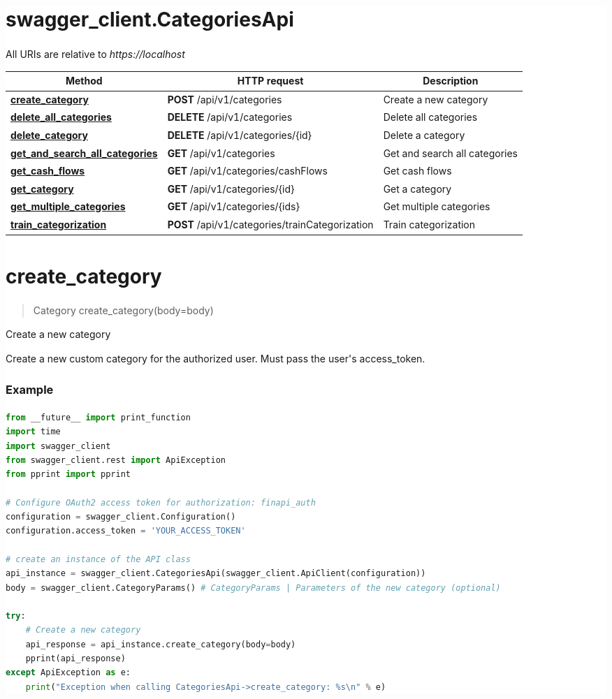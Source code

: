 # swagger_client.CategoriesApi

All URIs are relative to *https://localhost*

Method | HTTP request | Description
------------- | ------------- | -------------
[**create_category**](CategoriesApi.md#create_category) | **POST** /api/v1/categories | Create a new category
[**delete_all_categories**](CategoriesApi.md#delete_all_categories) | **DELETE** /api/v1/categories | Delete all categories
[**delete_category**](CategoriesApi.md#delete_category) | **DELETE** /api/v1/categories/{id} | Delete a category
[**get_and_search_all_categories**](CategoriesApi.md#get_and_search_all_categories) | **GET** /api/v1/categories | Get and search all categories
[**get_cash_flows**](CategoriesApi.md#get_cash_flows) | **GET** /api/v1/categories/cashFlows | Get cash flows
[**get_category**](CategoriesApi.md#get_category) | **GET** /api/v1/categories/{id} | Get a category
[**get_multiple_categories**](CategoriesApi.md#get_multiple_categories) | **GET** /api/v1/categories/{ids} | Get multiple categories
[**train_categorization**](CategoriesApi.md#train_categorization) | **POST** /api/v1/categories/trainCategorization | Train categorization


# **create_category**
> Category create_category(body=body)

Create a new category

Create a new custom category for the authorized user. Must pass the user's access_token.

### Example
```python
from __future__ import print_function
import time
import swagger_client
from swagger_client.rest import ApiException
from pprint import pprint

# Configure OAuth2 access token for authorization: finapi_auth
configuration = swagger_client.Configuration()
configuration.access_token = 'YOUR_ACCESS_TOKEN'

# create an instance of the API class
api_instance = swagger_client.CategoriesApi(swagger_client.ApiClient(configuration))
body = swagger_client.CategoryParams() # CategoryParams | Parameters of the new category (optional)

try:
    # Create a new category
    api_response = api_instance.create_category(body=body)
    pprint(api_response)
except ApiException as e:
    print("Exception when calling CategoriesApi->create_category: %s\n" % e)
```
